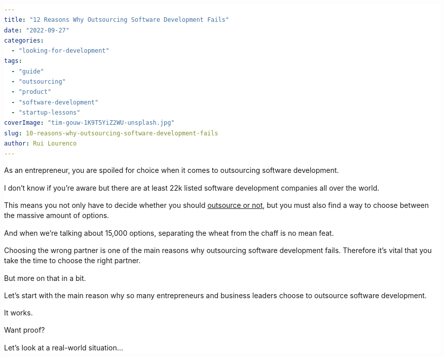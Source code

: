 ```yaml
---
title: "12 Reasons Why Outsourcing Software Development Fails"
date: "2022-09-27"
categories:
  - "looking-for-development"
tags:
  - "guide"
  - "outsourcing"
  - "product"
  - "software-development"
  - "startup-lessons"
coverImage: "tim-gouw-1K9T5YiZ2WU-unsplash.jpg"
slug: 10-reasons-why-outsourcing-software-development-fails
author: Rui Lourenco
---
```


As an entrepreneur, you are spoiled for choice when it comes to outsourcing software development.

I don’t know if you’re aware but there are at least 22k listed software development companies all over the world.

This means you not only have to decide whether you should [outsource or not](https://altar.io/should-a-startup-outsource-its-software-development/), but you must also find a way to choose between the massive amount of options.

And when we’re talking about 15,000 options, separating the wheat from the chaff is no mean feat.

Choosing the wrong partner is one of the main reasons why outsourcing software development fails. Therefore it’s vital that you take the time to choose the right partner.

But more on that in a bit.

Let’s start with the main reason why so many entrepreneurs and business leaders choose to outsource software development.

It works.

Want proof?

Let’s look at a real-world situation…
